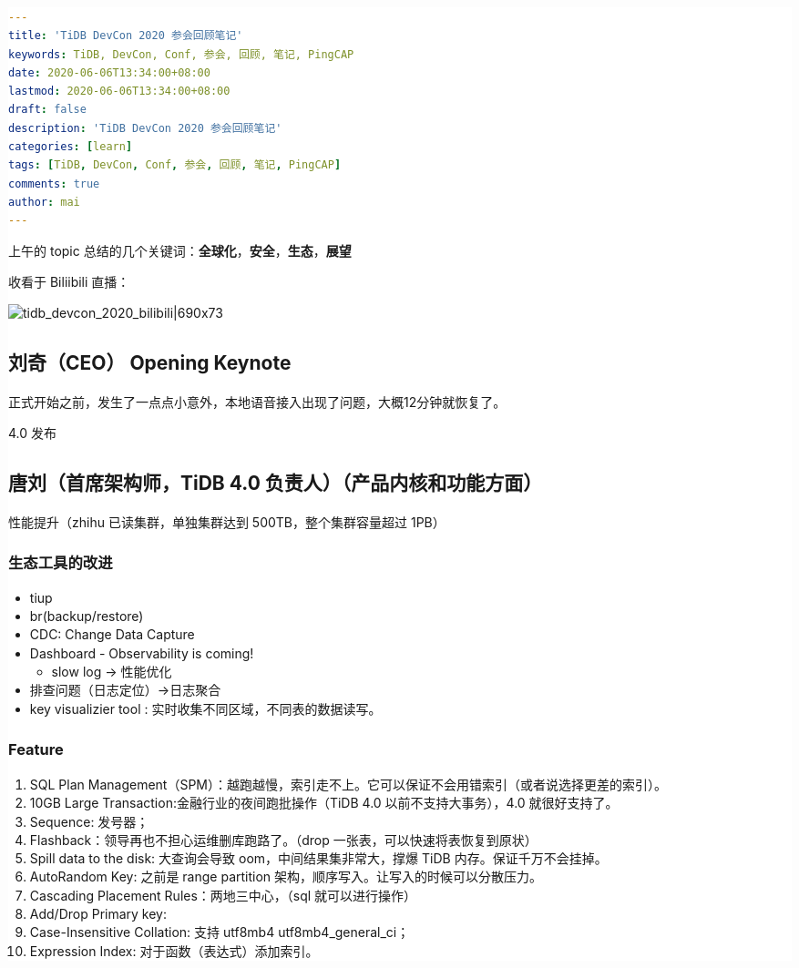 ```yaml
---
title: 'TiDB DevCon 2020 参会回顾笔记'
keywords: TiDB, DevCon, Conf, 参会, 回顾, 笔记, PingCAP
date: 2020-06-06T13:34:00+08:00
lastmod: 2020-06-06T13:34:00+08:00
draft: false
description: 'TiDB DevCon 2020 参会回顾笔记'
categories: [learn]
tags: [TiDB, DevCon, Conf, 参会, 回顾, 笔记, PingCAP]
comments: true
author: mai
---
```


上午的 topic 总结的几个关键词：**全球化**，**安全**，**生态**，**展望**

收看于 Biliibili 直播：

![tidb_devcon_2020_bilibili|690x73](upload://6qgaLUdoDDBeuw6p4r7ZdDZmNN4.png) 

## 刘奇（CEO） Opening Keynote

正式开始之前，发生了一点点小意外，本地语音接入出现了问题，大概12分钟就恢复了。

4.0 发布

## 唐刘（首席架构师，TiDB 4.0 负责人）（产品内核和功能方面）

性能提升（zhihu 已读集群，单独集群达到 500TB，整个集群容量超过 1PB）

### 生态工具的改进

- tiup
- br(backup/restore)
- CDC: Change Data Capture
- Dashboard - Observability is coming!
  - slow log  → 性能优化
- 排查问题（日志定位）→日志聚合
- key visualizier tool : 实时收集不同区域，不同表的数据读写。

### Feature

1. SQL Plan Management（SPM）：越跑越慢，索引走不上。它可以保证不会用错索引（或者说选择更差的索引）。
2. 10GB Large Transaction:金融行业的夜间跑批操作（TiDB 4.0 以前不支持大事务），4.0 就很好支持了。
3. Sequence: 发号器；
4. Flashback：领导再也不担心运维删库跑路了。（drop 一张表，可以快速将表恢复到原状）
5. Spill data to the disk: 大查询会导致 oom，中间结果集非常大，撑爆 TiDB 内存。保证千万不会挂掉。
6. AutoRandom Key: 之前是 range partition 架构，顺序写入。让写入的时候可以分散压力。
7. Cascading Placement Rules：两地三中心，（sql 就可以进行操作）
8. Add/Drop Primary key:
9. Case-Insensitive Collation: 支持 utf8mb4 utf8mb4_general_ci；
10. Expression Index: 对于函数（表达式）添加索引。
